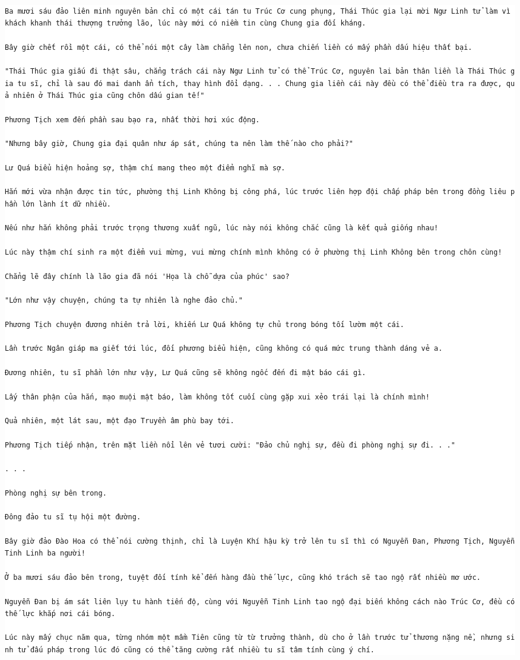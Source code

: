 	Ba mươi sáu đảo liên minh nguyên bản chỉ có một cái tán tu Trúc Cơ cung phụng, Thái Thúc gia lại mời Ngư Linh tử làm vì khách khanh thái thượng trưởng lão, lúc này mới có niềm tin cùng Chung gia đối kháng.

	Bây giờ chết rồi một cái, có thể nói một cây làm chẳng lên non, chưa chiến liền có mấy phần dấu hiệu thất bại.

	"Thái Thúc gia giấu đi thật sâu, chẳng trách cái này Ngư Linh tử có thể Trúc Cơ, nguyên lai bản thân liền là Thái Thúc gia tu sĩ, chỉ là sau đó mai danh ẩn tích, thay hình đổi dạng. . . Chung gia liền cái này đều có thể điều tra ra được, quả nhiên ở Thái Thúc gia cũng chôn dấu gian tế!"

	Phương Tịch xem đến phần sau bạo ra, nhất thời hơi xúc động.

	"Nhưng bây giờ, Chung gia đại quân như áp sát, chúng ta nên làm thế nào cho phải?"

	Lư Quá biểu hiện hoảng sợ, thậm chí mang theo một điểm nghĩ mà sợ.

	Hắn mới vừa nhận được tin tức, phường thị Linh Không bị công phá, lúc trước liên hợp đội chấp pháp bên trong đồng liêu phần lớn lành ít dữ nhiều.

	Nếu như hắn không phải trước trọng thương xuất ngũ, lúc này nói không chắc cũng là kết quả giống nhau!

	Lúc này thậm chí sinh ra một điểm vui mừng, vui mừng chính mình không có ở phường thị Linh Không bên trong chôn cùng!

	Chẳng lẽ đây chính là lão gia đã nói 'Họa là chỗ dựa của phúc' sao?

	"Lớn như vậy chuyện, chúng ta tự nhiên là nghe đảo chủ."

	Phương Tịch chuyện đương nhiên trả lời, khiến Lư Quá không tự chủ trong bóng tối lườm một cái.

	Lần trước Ngân giáp ma giết tới lúc, đối phương biểu hiện, cũng không có quá mức trung thành dáng vẻ a.

	Đương nhiên, tu sĩ phần lớn như vậy, Lư Quá cũng sẽ không ngốc đến đi mật báo cái gì.

	Lấy thân phận của hắn, mạo muội mật báo, làm không tốt cuối cùng gặp xui xẻo trái lại là chính mình!

	Quả nhiên, một lát sau, một đạo Truyền âm phù bay tới.

	Phương Tịch tiếp nhận, trên mặt liền nổi lên vẻ tươi cười: "Đảo chủ nghị sự, đều đi phòng nghị sự đi. . ."

	. . .

	Phòng nghị sự bên trong.

	Đông đảo tu sĩ tụ hội một đường.

	Bây giờ đảo Đào Hoa có thể nói cường thịnh, chỉ là Luyện Khí hậu kỳ trở lên tu sĩ thì có Nguyễn Đan, Phương Tịch, Nguyễn Tinh Linh ba người!

	Ở ba mươi sáu đảo bên trong, tuyệt đối tính kể đến hàng đầu thế lực, cũng khó trách sẽ tao ngộ rất nhiều mơ ước.

	Nguyễn Đan bị ám sát liên lụy tu hành tiến độ, cùng với Nguyễn Tinh Linh tao ngộ đại biến không cách nào Trúc Cơ, đều có thế lực khắp nơi cái bóng.

	Lúc này mấy chục năm qua, từng nhóm một mầm Tiên cũng từ từ trưởng thành, dù cho ở lần trước tử thương nặng nề, nhưng sinh tử đấu pháp trong lúc đó cũng có thể tăng cường rất nhiều tu sĩ tâm tính cùng ý chí.
